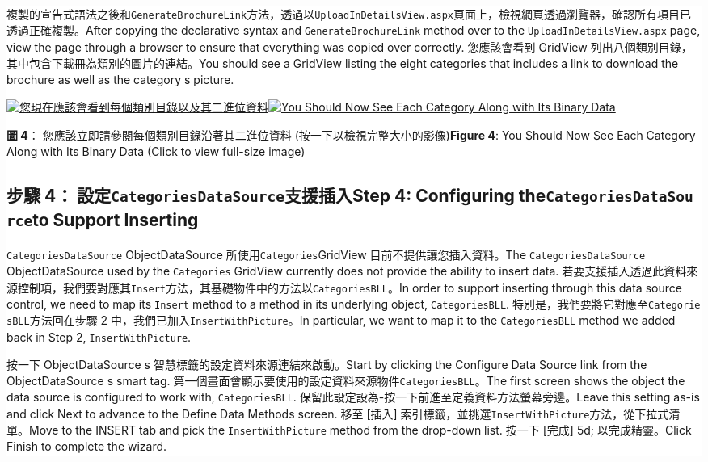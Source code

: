 
<span data-ttu-id="d4b49-168">複製的宣告式語法之後和`GenerateBrochureLink`方法，透過以`UploadInDetailsView.aspx`頁面上，檢視網頁透過瀏覽器，確認所有項目已透過正確複製。</span><span class="sxs-lookup"><span data-stu-id="d4b49-168">After copying the declarative syntax and `GenerateBrochureLink` method over to the `UploadInDetailsView.aspx` page, view the page through a browser to ensure that everything was copied over correctly.</span></span> <span data-ttu-id="d4b49-169">您應該會看到 GridView 列出八個類別目錄，其中包含下載冊為類別的圖片的連結。</span><span class="sxs-lookup"><span data-stu-id="d4b49-169">You should see a GridView listing the eight categories that includes a link to download the brochure as well as the category s picture.</span></span>


<span data-ttu-id="d4b49-170">[![您現在應該會看到每個類別目錄以及其二進位資料](including-a-file-upload-option-when-adding-a-new-record-vb/_static/image4.gif)](including-a-file-upload-option-when-adding-a-new-record-vb/_static/image7.png)</span><span class="sxs-lookup"><span data-stu-id="d4b49-170">[![You Should Now See Each Category Along with Its Binary Data](including-a-file-upload-option-when-adding-a-new-record-vb/_static/image4.gif)](including-a-file-upload-option-when-adding-a-new-record-vb/_static/image7.png)</span></span>

<span data-ttu-id="d4b49-171">**圖 4**： 您應該立即請參閱每個類別目錄沿著其二進位資料 ([按一下以檢視完整大小的影像](including-a-file-upload-option-when-adding-a-new-record-vb/_static/image8.png))</span><span class="sxs-lookup"><span data-stu-id="d4b49-171">**Figure 4**: You Should Now See Each Category Along with Its Binary Data ([Click to view full-size image](including-a-file-upload-option-when-adding-a-new-record-vb/_static/image8.png))</span></span>


## <a name="step-4-configuring-thecategoriesdatasourceto-support-inserting"></a><span data-ttu-id="d4b49-172">步驟 4： 設定`CategoriesDataSource`支援插入</span><span class="sxs-lookup"><span data-stu-id="d4b49-172">Step 4: Configuring the`CategoriesDataSource`to Support Inserting</span></span>

<span data-ttu-id="d4b49-173">`CategoriesDataSource` ObjectDataSource 所使用`Categories`GridView 目前不提供讓您插入資料。</span><span class="sxs-lookup"><span data-stu-id="d4b49-173">The `CategoriesDataSource` ObjectDataSource used by the `Categories` GridView currently does not provide the ability to insert data.</span></span> <span data-ttu-id="d4b49-174">若要支援插入透過此資料來源控制項，我們要對應其`Insert`方法，其基礎物件中的方法以`CategoriesBLL`。</span><span class="sxs-lookup"><span data-stu-id="d4b49-174">In order to support inserting through this data source control, we need to map its `Insert` method to a method in its underlying object, `CategoriesBLL`.</span></span> <span data-ttu-id="d4b49-175">特別是，我們要將它對應至`CategoriesBLL`方法回在步驟 2 中，我們已加入`InsertWithPicture`。</span><span class="sxs-lookup"><span data-stu-id="d4b49-175">In particular, we want to map it to the `CategoriesBLL` method we added back in Step 2, `InsertWithPicture`.</span></span>

<span data-ttu-id="d4b49-176">按一下 ObjectDataSource s 智慧標籤的設定資料來源連結來啟動。</span><span class="sxs-lookup"><span data-stu-id="d4b49-176">Start by clicking the Configure Data Source link from the ObjectDataSource s smart tag.</span></span> <span data-ttu-id="d4b49-177">第一個畫面會顯示要使用的設定資料來源物件`CategoriesBLL`。</span><span class="sxs-lookup"><span data-stu-id="d4b49-177">The first screen shows the object the data source is configured to work with, `CategoriesBLL`.</span></span> <span data-ttu-id="d4b49-178">保留此設定設為-按一下前進至定義資料方法螢幕旁邊。</span><span class="sxs-lookup"><span data-stu-id="d4b49-178">Leave this setting as-is and click Next to advance to the Define Data Methods screen.</span></span> <span data-ttu-id="d4b49-179">移至 [插入] 索引標籤，並挑選`InsertWithPicture`方法，從下拉式清單。</span><span class="sxs-lookup"><span data-stu-id="d4b49-179">Move to the INSERT tab and pick the `InsertWithPicture` method from the drop-down list.</span></span> <span data-ttu-id="d4b49-180">按一下 [完成] 5d; 以完成精靈。</span><span class="sxs-lookup"><span data-stu-id="d4b49-180">Click Finish to complete the wizard.</span></span>

